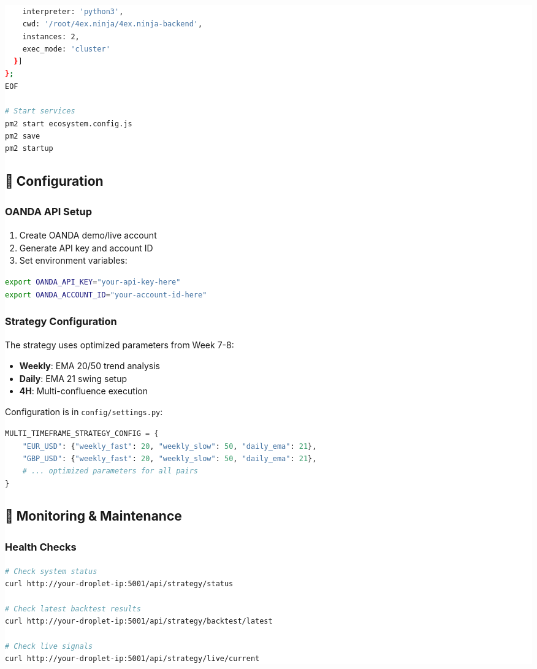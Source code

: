 ```bash
    interpreter: 'python3',
    cwd: '/root/4ex.ninja/4ex.ninja-backend',
    instances: 2,
    exec_mode: 'cluster'
  }]
};
EOF

# Start services
pm2 start ecosystem.config.js
pm2 save
pm2 startup
```

## 🔧 Configuration

### OANDA API Setup
1. Create OANDA demo/live account
2. Generate API key and account ID
3. Set environment variables:
```bash
export OANDA_API_KEY="your-api-key-here"
export OANDA_ACCOUNT_ID="your-account-id-here"
```

### Strategy Configuration
The strategy uses optimized parameters from Week 7-8:
- **Weekly**: EMA 20/50 trend analysis
- **Daily**: EMA 21 swing setup
- **4H**: Multi-confluence execution

Configuration is in `config/settings.py`:
```python
MULTI_TIMEFRAME_STRATEGY_CONFIG = {
    "EUR_USD": {"weekly_fast": 20, "weekly_slow": 50, "daily_ema": 21},
    "GBP_USD": {"weekly_fast": 20, "weekly_slow": 50, "daily_ema": 21},
    # ... optimized parameters for all pairs
}
```

## 📡 Monitoring & Maintenance

### Health Checks
```bash
# Check system status
curl http://your-droplet-ip:5001/api/strategy/status

# Check latest backtest results
curl http://your-droplet-ip:5001/api/strategy/backtest/latest

# Check live signals
curl http://your-droplet-ip:5001/api/strategy/live/current
```
